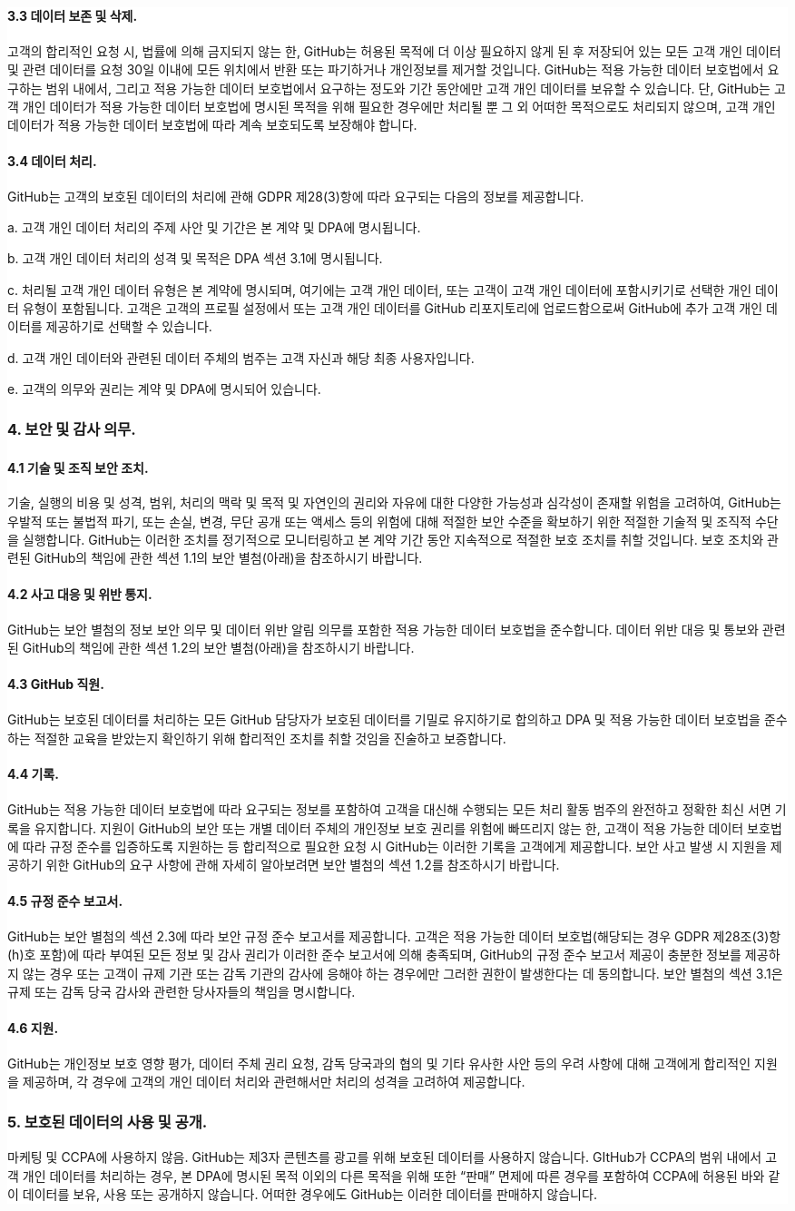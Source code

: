 #### 3.3 데이터 보존 및 삭제.
고객의 합리적인 요청 시, 법률에 의해 금지되지 않는 한, GitHub는 허용된 목적에 더 이상 필요하지 않게 된 후 저장되어 있는 모든 고객 개인 데이터 및 관련 데이터를 요청 30일 이내에 모든 위치에서 반환 또는 파기하거나 개인정보를 제거할 것입니다. GitHub는 적용 가능한 데이터 보호법에서 요구하는 범위 내에서, 그리고 적용 가능한 데이터 보호법에서 요구하는 정도와 기간 동안에만 고객 개인 데이터를 보유할 수 있습니다. 단, GitHub는 고객 개인 데이터가 적용 가능한 데이터 보호법에 명시된 목적을 위해 필요한 경우에만 처리될 뿐 그 외 어떠한 목적으로도 처리되지 않으며, 고객 개인 데이터가 적용 가능한 데이터 보호법에 따라 계속 보호되도록 보장해야 합니다.

#### 3.4 데이터 처리.
GitHub는 고객의 보호된 데이터의 처리에 관해 GDPR 제28(3)항에 따라 요구되는 다음의 정보를 제공합니다.

a.  고객 개인 데이터 처리의 주제 사안 및 기간은 본 계약 및 DPA에 명시됩니다.

b.  고객 개인 데이터 처리의 성격 및 목적은 DPA 섹션 3.1에 명시됩니다.

c.  처리될 고객 개인 데이터 유형은 본 계약에 명시되며, 여기에는 고객 개인 데이터, 또는 고객이 고객 개인 데이터에 포함시키기로 선택한 개인 데이터 유형이 포함됩니다. 고객은 고객의 프로필 설정에서 또는 고객 개인 데이터를 GitHub 리포지토리에 업로드함으로써 GitHub에 추가 고객 개인 데이터를 제공하기로 선택할 수 있습니다.

d.   고객 개인 데이터와 관련된 데이터 주체의 범주는 고객 자신과 해당 최종 사용자입니다.

e.   고객의 의무와 권리는 계약 및 DPA에 명시되어 있습니다.

### 4. 보안 및 감사 의무.

#### 4.1 기술 및 조직 보안 조치.
기술, 실행의 비용 및 성격, 범위, 처리의 맥락 및 목적 및 자연인의 권리와 자유에 대한 다양한 가능성과 심각성이 존재할 위험을 고려하여, GitHub는 우발적 또는 불법적 파기, 또는 손실, 변경, 무단 공개 또는 액세스 등의 위험에 대해 적절한 보안 수준을 확보하기 위한 적절한 기술적 및 조직적 수단을 실행합니다. GitHub는 이러한 조치를 정기적으로 모니터링하고 본 계약 기간 동안 지속적으로 적절한 보호 조치를 취할 것입니다. 보호 조치와 관련된 GitHub의 책임에 관한 섹션 1.1의 보안 별첨(아래)을 참조하시기 바랍니다.

#### 4.2 사고 대응 및 위반 통지.
GitHub는 보안 별첨의 정보 보안 의무 및 데이터 위반 알림 의무를 포함한 적용 가능한 데이터 보호법을 준수합니다. 데이터 위반 대응 및 통보와 관련된 GitHub의 책임에 관한 섹션 1.2의 보안 별첨(아래)을 참조하시기 바랍니다.

#### 4.3 GitHub 직원.
GitHub는 보호된 데이터를 처리하는 모든 GitHub 담당자가 보호된 데이터를 기밀로 유지하기로 합의하고 DPA 및 적용 가능한 데이터 보호법을 준수하는 적절한 교육을 받았는지 확인하기 위해 합리적인 조치를 취할 것임을 진술하고 보증합니다.

#### 4.4 기록.
GitHub는 적용 가능한 데이터 보호법에 따라 요구되는 정보를 포함하여 고객을 대신해 수행되는 모든 처리 활동 범주의 완전하고 정확한 최신 서면 기록을 유지합니다. 지원이 GitHub의 보안 또는 개별 데이터 주체의 개인정보 보호 권리를 위험에 빠뜨리지 않는 한, 고객이 적용 가능한 데이터 보호법에 따라 규정 준수를 입증하도록 지원하는 등 합리적으로 필요한 요청 시 GitHub는 이러한 기록을 고객에게 제공합니다. 보안 사고 발생 시 지원을 제공하기 위한 GitHub의 요구 사항에 관해 자세히 알아보려면 보안 별첨의 섹션 1.2를 참조하시기 바랍니다.

#### 4.5 규정 준수 보고서.
GitHub는 보안 별첨의 섹션 2.3에 따라 보안 규정 준수 보고서를 제공합니다. 고객은 적용 가능한 데이터 보호법(해당되는 경우 GDPR 제28조(3)항(h)호 포함)에 따라 부여된 모든 정보 및 감사 권리가 이러한 준수 보고서에 의해 충족되며, GitHub의 규정 준수 보고서 제공이 충분한 정보를 제공하지 않는 경우 또는 고객이 규제 기관 또는 감독 기관의 감사에 응해야 하는 경우에만 그러한 권한이 발생한다는 데 동의합니다. 보안 별첨의 섹션 3.1은 규제 또는 감독 당국 감사와 관련한 당사자들의 책임을 명시합니다.

#### 4.6 지원.
GitHub는 개인정보 보호 영향 평가, 데이터 주체 권리 요청, 감독 당국과의 협의 및 기타 유사한 사안 등의 우려 사항에 대해 고객에게 합리적인 지원을 제공하며, 각 경우에 고객의 개인 데이터 처리와 관련해서만 처리의 성격을 고려하여 제공합니다.

### 5. 보호된 데이터의 사용 및 공개.
마케팅 및 CCPA에 사용하지 않음. GitHub는 제3자 콘텐츠를 광고를 위해 보호된 데이터를 사용하지 않습니다. GItHub가 CCPA의 범위 내에서 고객 개인 데이터를 처리하는 경우, 본 DPA에 명시된 목적 이외의 다른 목적을 위해 또한 “판매” 면제에 따른 경우를 포함하여 CCPA에 허용된 바와 같이 데이터를 보유, 사용 또는 공개하지 않습니다. 어떠한 경우에도 GitHub는 이러한 데이터를 판매하지 않습니다.
